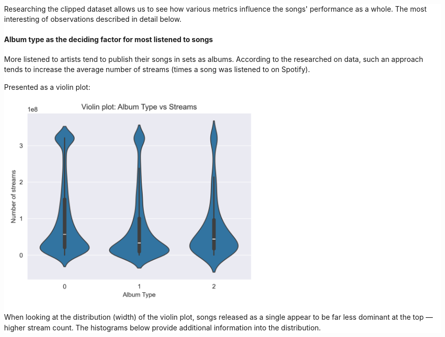 Researching the clipped dataset allows us to see how various metrics influence the songs' performance as a whole. The most interesting of observations described in detail below.

#### Album type as the deciding factor for most listened to songs

More listened to artists tend to publish their songs in sets as albums. According to the researched on data, such an approach tends to increase the average number of streams (times a song was listened to on Spotify).

Presented as a violin plot:

<img alt="violin_album" src="data/plots/violinplot_album_type_vs_stream.png" width="500"  height="400"/>

When looking at the distribution (width) of the violin plot, songs released as a single appear to be far less dominant at the top — higher stream count. The histograms below provide additional information into the distribution.
